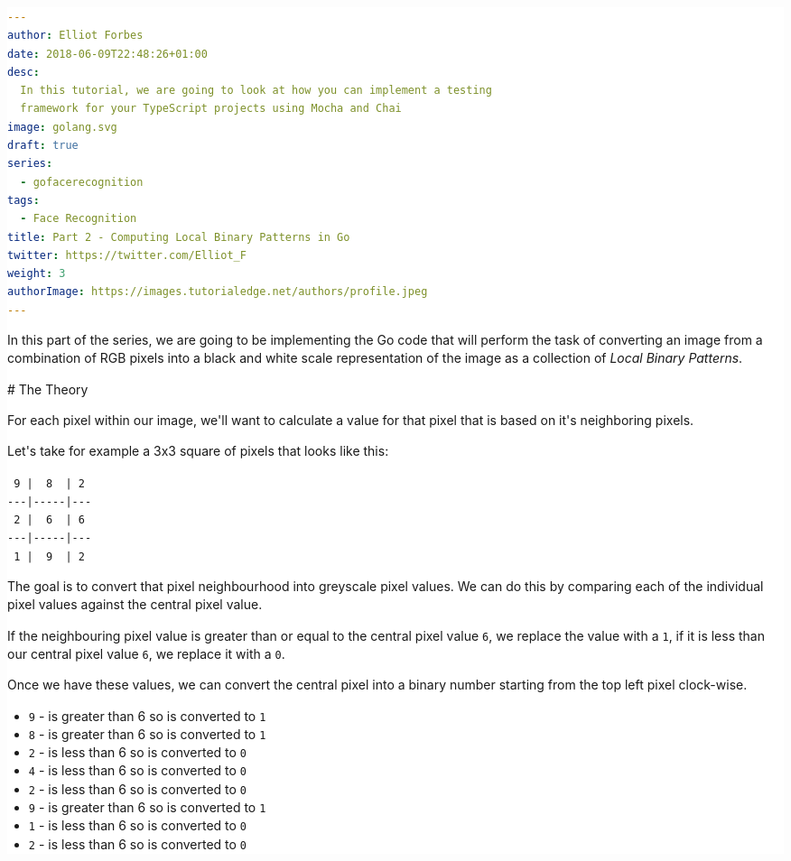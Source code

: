 ```yaml
---
author: Elliot Forbes
date: 2018-06-09T22:48:26+01:00
desc:
  In this tutorial, we are going to look at how you can implement a testing
  framework for your TypeScript projects using Mocha and Chai
image: golang.svg
draft: true
series:
  - gofacerecognition
tags:
  - Face Recognition
title: Part 2 - Computing Local Binary Patterns in Go
twitter: https://twitter.com/Elliot_F
weight: 3
authorImage: https://images.tutorialedge.net/authors/profile.jpeg
---
```


In this part of the series, we are going to be implementing the Go code that
will perform the task of converting an image from a combination of RGB pixels
into a black and white scale representation of the image as a collection of
_Local Binary Patterns_.

# The Theory

For each pixel within our image, we'll want to calculate a value for that pixel
that is based on it's neighboring pixels.

Let's take for example a 3x3 square of pixels that looks like this:

```
 9 |  8  | 2
---|-----|---
 2 |  6  | 6
---|-----|---
 1 |  9  | 2
```

The goal is to convert that pixel neighbourhood into greyscale pixel values. We
can do this by comparing each of the individual pixel values against the central
pixel value.

If the neighbouring pixel value is greater than or equal to the central pixel
value `6`, we replace the value with a `1`, if it is less than our central pixel
value `6`, we replace it with a `0`.

Once we have these values, we can convert the central pixel into a binary number
starting from the top left pixel clock-wise.

- `9` - is greater than 6 so is converted to `1`
- `8` - is greater than 6 so is converted to `1`
- `2` - is less than 6 so is converted to `0`
- `4` - is less than 6 so is converted to `0`
- `2` - is less than 6 so is converted to `0`
- `9` - is greater than 6 so is converted to `1`
- `1` - is less than 6 so is converted to `0`
- `2` - is less than 6 so is converted to `0`
